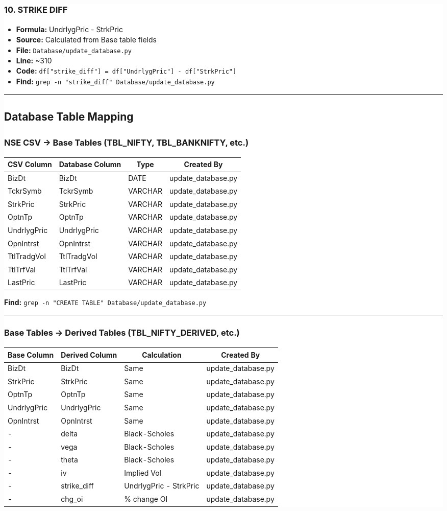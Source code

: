 
### 10. STRIKE DIFF
- **Formula:** UndrlygPric - StrkPric
- **Source:** Calculated from Base table fields
- **File:** `Database/update_database.py`
- **Line:** ~310
- **Code:** `df["strike_diff"] = df["UndrlygPric"] - df["StrkPric"]`
- **Find:** `grep -n "strike_diff" Database/update_database.py`

---

## Database Table Mapping

### NSE CSV → Base Tables (TBL_NIFTY, TBL_BANKNIFTY, etc.)
| CSV Column | Database Column | Type | Created By |
|------------|-----------------|------|------------|
| BizDt | BizDt | DATE | update_database.py |
| TckrSymb | TckrSymb | VARCHAR | update_database.py |
| StrkPric | StrkPric | VARCHAR | update_database.py |
| OptnTp | OptnTp | VARCHAR | update_database.py |
| UndrlygPric | UndrlygPric | VARCHAR | update_database.py |
| OpnIntrst | OpnIntrst | VARCHAR | update_database.py |
| TtlTradgVol | TtlTradgVol | VARCHAR | update_database.py |
| TtlTrfVal | TtlTrfVal | VARCHAR | update_database.py |
| LastPric | LastPric | VARCHAR | update_database.py |

**Find:** `grep -n "CREATE TABLE" Database/update_database.py`

---

### Base Tables → Derived Tables (TBL_NIFTY_DERIVED, etc.)
| Base Column | Derived Column | Calculation | Created By |
|-------------|----------------|-------------|------------|
| BizDt | BizDt | Same | update_database.py |
| StrkPric | StrkPric | Same | update_database.py |
| OptnTp | OptnTp | Same | update_database.py |
| UndrlygPric | UndrlygPric | Same | update_database.py |
| OpnIntrst | OpnIntrst | Same | update_database.py |
| - | delta | Black-Scholes | update_database.py |
| - | vega | Black-Scholes | update_database.py |
| - | theta | Black-Scholes | update_database.py |
| - | iv | Implied Vol | update_database.py |
| - | strike_diff | UndrlygPric - StrkPric | update_database.py |
| - | chg_oi | % change OI | update_database.py |
